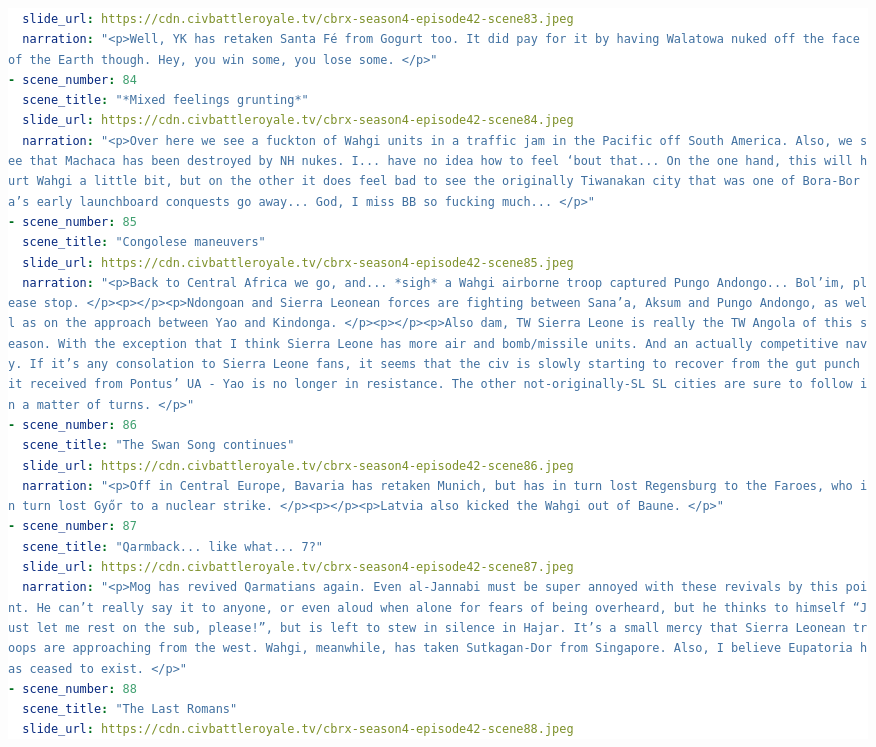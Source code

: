 ```yaml
  slide_url: https://cdn.civbattleroyale.tv/cbrx-season4-episode42-scene83.jpeg
  narration: "<p>Well, YK has retaken Santa Fé from Gogurt too. It did pay for it by having Walatowa nuked off the face of the Earth though. Hey, you win some, you lose some. </p>"
- scene_number: 84
  scene_title: "*Mixed feelings grunting*"
  slide_url: https://cdn.civbattleroyale.tv/cbrx-season4-episode42-scene84.jpeg
  narration: "<p>Over here we see a fuckton of Wahgi units in a traffic jam in the Pacific off South America. Also, we see that Machaca has been destroyed by NH nukes. I... have no idea how to feel ‘bout that... On the one hand, this will hurt Wahgi a little bit, but on the other it does feel bad to see the originally Tiwanakan city that was one of Bora-Bora’s early launchboard conquests go away... God, I miss BB so fucking much... </p>"
- scene_number: 85
  scene_title: "Congolese maneuvers"
  slide_url: https://cdn.civbattleroyale.tv/cbrx-season4-episode42-scene85.jpeg
  narration: "<p>Back to Central Africa we go, and... *sigh* a Wahgi airborne troop captured Pungo Andongo... Bol’im, please stop. </p><p></p><p>Ndongoan and Sierra Leonean forces are fighting between Sana’a, Aksum and Pungo Andongo, as well as on the approach between Yao and Kindonga. </p><p></p><p>Also dam, TW Sierra Leone is really the TW Angola of this season. With the exception that I think Sierra Leone has more air and bomb/missile units. And an actually competitive navy. If it’s any consolation to Sierra Leone fans, it seems that the civ is slowly starting to recover from the gut punch it received from Pontus’ UA - Yao is no longer in resistance. The other not-originally-SL SL cities are sure to follow in a matter of turns. </p>"
- scene_number: 86
  scene_title: "The Swan Song continues"
  slide_url: https://cdn.civbattleroyale.tv/cbrx-season4-episode42-scene86.jpeg
  narration: "<p>Off in Central Europe, Bavaria has retaken Munich, but has in turn lost Regensburg to the Faroes, who in turn lost Győr to a nuclear strike. </p><p></p><p>Latvia also kicked the Wahgi out of Baune. </p>"
- scene_number: 87
  scene_title: "Qarmback... like what... 7?"
  slide_url: https://cdn.civbattleroyale.tv/cbrx-season4-episode42-scene87.jpeg
  narration: "<p>Mog has revived Qarmatians again. Even al-Jannabi must be super annoyed with these revivals by this point. He can’t really say it to anyone, or even aloud when alone for fears of being overheard, but he thinks to himself “Just let me rest on the sub, please!”, but is left to stew in silence in Hajar. It’s a small mercy that Sierra Leonean troops are approaching from the west. Wahgi, meanwhile, has taken Sutkagan-Dor from Singapore. Also, I believe Eupatoria has ceased to exist. </p>"
- scene_number: 88
  scene_title: "The Last Romans"
  slide_url: https://cdn.civbattleroyale.tv/cbrx-season4-episode42-scene88.jpeg
```